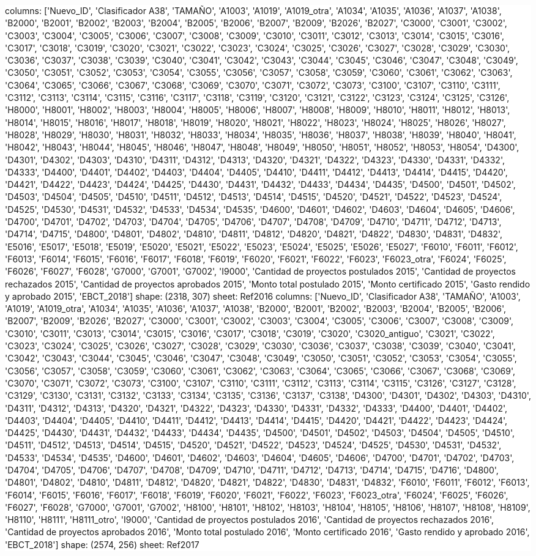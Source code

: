 columns: ['Nuevo_ID', 'Clasificador A38', 'TAMAÑO', 'A1003', 'A1019', 'A1019_otra', 'A1034', 'A1035', 'A1036', 'A1037', 'A1038', 'B2000', 'B2001', 'B2002', 'B2003', 'B2004', 'B2005', 'B2006', 'B2007', 'B2009', 'B2026', 'B2027', 'C3000', 'C3001', 'C3002', 'C3003', 'C3004', 'C3005', 'C3006', 'C3007', 'C3008', 'C3009', 'C3010', 'C3011', 'C3012', 'C3013', 'C3014', 'C3015', 'C3016', 'C3017', 'C3018', 'C3019', 'C3020', 'C3021', 'C3022', 'C3023', 'C3024', 'C3025', 'C3026', 'C3027', 'C3028', 'C3029', 'C3030', 'C3036', 'C3037', 'C3038', 'C3039', 'C3040', 'C3041', 'C3042', 'C3043', 'C3044', 'C3045', 'C3046', 'C3047', 'C3048', 'C3049', 'C3050', 'C3051', 'C3052', 'C3053', 'C3054', 'C3055', 'C3056', 'C3057', 'C3058', 'C3059', 'C3060', 'C3061', 'C3062', 'C3063', 'C3064', 'C3065', 'C3066', 'C3067', 'C3068', 'C3069', 'C3070', 'C3071', 'C3072', 'C3073', 'C3100', 'C3107', 'C3110', 'C3111', 'C3112', 'C3113', 'C3114', 'C3115', 'C3116', 'C3117', 'C3118', 'C3119', 'C3120', 'C3121', 'C3122', 'C3123', 'C3124', 'C3125', 'C3126', 'H8000', 'H8001', 'H8002', 'H8003', 'H8004', 'H8005', 'H8006', 'H8007', 'H8008', 'H8009', 'H8010', 'H8011', 'H8012', 'H8013', 'H8014', 'H8015', 'H8016', 'H8017', 'H8018', 'H8019', 'H8020', 'H8021', 'H8022', 'H8023', 'H8024', 'H8025', 'H8026', 'H8027', 'H8028', 'H8029', 'H8030', 'H8031', 'H8032', 'H8033', 'H8034', 'H8035', 'H8036', 'H8037', 'H8038', 'H8039', 'H8040', 'H8041', 'H8042', 'H8043', 'H8044', 'H8045', 'H8046', 'H8047', 'H8048', 'H8049', 'H8050', 'H8051', 'H8052', 'H8053', 'H8054', 'D4300', 'D4301', 'D4302', 'D4303', 'D4310', 'D4311', 'D4312', 'D4313', 'D4320', 'D4321', 'D4322', 'D4323', 'D4330', 'D4331', 'D4332', 'D4333', 'D4400', 'D4401', 'D4402', 'D4403', 'D4404', 'D4405', 'D4410', 'D4411', 'D4412', 'D4413', 'D4414', 'D4415', 'D4420', 'D4421', 'D4422', 'D4423', 'D4424', 'D4425', 'D4430', 'D4431', 'D4432', 'D4433', 'D4434', 'D4435', 'D4500', 'D4501', 'D4502', 'D4503', 'D4504', 'D4505', 'D4510', 'D4511', 'D4512', 'D4513', 'D4514', 'D4515', 'D4520', 'D4521', 'D4522', 'D4523', 'D4524', 'D4525', 'D4530', 'D4531', 'D4532', 'D4533', 'D4534', 'D4535', 'D4600', 'D4601', 'D4602', 'D4603', 'D4604', 'D4605', 'D4606', 'D4700', 'D4701', 'D4702', 'D4703', 'D4704', 'D4705', 'D4706', 'D4707', 'D4708', 'D4709', 'D4710', 'D4711', 'D4712', 'D4713', 'D4714', 'D4715', 'D4800', 'D4801', 'D4802', 'D4810', 'D4811', 'D4812', 'D4820', 'D4821', 'D4822', 'D4830', 'D4831', 'D4832', 'E5016', 'E5017', 'E5018', 'E5019', 'E5020', 'E5021', 'E5022', 'E5023', 'E5024', 'E5025', 'E5026', 'E5027', 'F6010', 'F6011', 'F6012', 'F6013', 'F6014', 'F6015', 'F6016', 'F6017', 'F6018', 'F6019', 'F6020', 'F6021', 'F6022', 'F6023', 'F6023_otra', 'F6024', 'F6025', 'F6026', 'F6027', 'F6028', 'G7000', 'G7001', 'G7002', 'I9000', 'Cantidad de proyectos postulados 2015', 'Cantidad de proyectos rechazados 2015', 'Cantidad de proyectos aprobados  2015', 'Monto total postulado 2015', 'Monto certificado 2015', 'Gasto rendido y aprobado 2015', 'EBCT_2018']
shape: (2318, 307)
sheet: Ref2016
columns: ['Nuevo_ID', 'Clasificador A38', 'TAMAÑO', 'A1003', 'A1019', 'A1019_otra', 'A1034', 'A1035', 'A1036', 'A1037', 'A1038', 'B2000', 'B2001', 'B2002', 'B2003', 'B2004', 'B2005', 'B2006', 'B2007', 'B2009', 'B2026', 'B2027', 'C3000', 'C3001', 'C3002', 'C3003', 'C3004', 'C3005', 'C3006', 'C3007', 'C3008', 'C3009', 'C3010', 'C3011', 'C3013', 'C3014', 'C3015', 'C3016', 'C3017', 'C3018', 'C3019', 'C3020', 'C3020_antiguo', 'C3021', 'C3022', 'C3023', 'C3024', 'C3025', 'C3026', 'C3027', 'C3028', 'C3029', 'C3030', 'C3036', 'C3037', 'C3038', 'C3039', 'C3040', 'C3041', 'C3042', 'C3043', 'C3044', 'C3045', 'C3046', 'C3047', 'C3048', 'C3049', 'C3050', 'C3051', 'C3052', 'C3053', 'C3054', 'C3055', 'C3056', 'C3057', 'C3058', 'C3059', 'C3060', 'C3061', 'C3062', 'C3063', 'C3064', 'C3065', 'C3066', 'C3067', 'C3068', 'C3069', 'C3070', 'C3071', 'C3072', 'C3073', 'C3100', 'C3107', 'C3110', 'C3111', 'C3112', 'C3113', 'C3114', 'C3115', 'C3126', 'C3127', 'C3128', 'C3129', 'C3130', 'C3131', 'C3132', 'C3133', 'C3134', 'C3135', 'C3136', 'C3137', 'C3138', 'D4300', 'D4301', 'D4302', 'D4303', 'D4310', 'D4311', 'D4312', 'D4313', 'D4320', 'D4321', 'D4322', 'D4323', 'D4330', 'D4331', 'D4332', 'D4333', 'D4400', 'D4401', 'D4402', 'D4403', 'D4404', 'D4405', 'D4410', 'D4411', 'D4412', 'D4413', 'D4414', 'D4415', 'D4420', 'D4421', 'D4422', 'D4423', 'D4424', 'D4425', 'D4430', 'D4431', 'D4432', 'D4433', 'D4434', 'D4435', 'D4500', 'D4501', 'D4502', 'D4503', 'D4504', 'D4505', 'D4510', 'D4511', 'D4512', 'D4513', 'D4514', 'D4515', 'D4520', 'D4521', 'D4522', 'D4523', 'D4524', 'D4525', 'D4530', 'D4531', 'D4532', 'D4533', 'D4534', 'D4535', 'D4600', 'D4601', 'D4602', 'D4603', 'D4604', 'D4605', 'D4606', 'D4700', 'D4701', 'D4702', 'D4703', 'D4704', 'D4705', 'D4706', 'D4707', 'D4708', 'D4709', 'D4710', 'D4711', 'D4712', 'D4713', 'D4714', 'D4715', 'D4716', 'D4800', 'D4801', 'D4802', 'D4810', 'D4811', 'D4812', 'D4820', 'D4821', 'D4822', 'D4830', 'D4831', 'D4832', 'F6010', 'F6011', 'F6012', 'F6013', 'F6014', 'F6015', 'F6016', 'F6017', 'F6018', 'F6019', 'F6020', 'F6021', 'F6022', 'F6023', 'F6023_otra', 'F6024', 'F6025', 'F6026', 'F6027', 'F6028', 'G7000', 'G7001', 'G7002', 'H8100', 'H8101', 'H8102', 'H8103', 'H8104', 'H8105', 'H8106', 'H8107', 'H8108', 'H8109', 'H8110', 'H8111', 'H8111_otro', 'I9000', 'Cantidad de proyectos postulados 2016', 'Cantidad de proyectos rechazados 2016', 'Cantidad de proyectos aprobados  2016', 'Monto total postulado 2016', 'Monto certificado 2016', 'Gasto rendido y aprobado 2016', 'EBCT_2018']
shape: (2574, 256)
sheet: Ref2017
